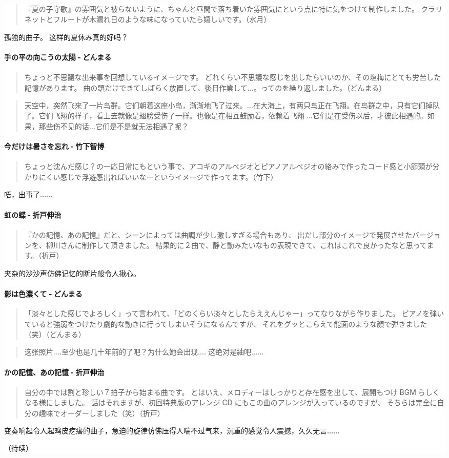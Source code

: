 > 『夏の子守歌』の雰囲気と被らないように、ちゃんと昼間で落ち着いた雰囲気にという点に特に気をつけて制作しました。
> クラリネットとフルートが木漏れ日のような味になっていたら嬉しいです。（水月）

孤独的曲子。
这样的夏休み真的好吗？

#### 手の平の向こうの太陽 - どんまる

> ちょっと不思議な出来事を回想しているイメージです。
> どれくらい不思議な感じを出したらいいのか、その塩梅にとても労苦した記憶があります。
> 曲の頭だけできてしばらく放置して、後日作業して…。ってのを繰り返しました。（どんまる）

> 天空中，突然飞来了一片鸟群。它们朝着这座小岛，渐渐地飞了过来。...在大海上，有两只鸟正在飞翔。在鸟群之中，只有它们掉队了。它们飞翔的样子，看上去就像是翅膀受伤了一样。也像是在相互鼓励着，依赖着飞翔
> …它们是在受伤以后，才彼此相遇的。如果，那些伤不见的话…它们是不是就无法相遇了呢？

#### 今だけは暑さを忘れ - 竹下智博

> ちょっと沈んだ感じ？の一応日常にもという事で、アコギのアルぺジオとピアノアルぺジオの絡みで作ったコード感と小節頭が分かりにくい感じで浮遊感出ればいいなーというイメージで作ってます。（竹下）

唔，出事了……

#### 虹の蝶 - 折戸伸治

> 『かの記憶、あの記憶』だと、シーンによっては曲調が少し激しすぎる場合もあり、
> 出だし部分のイメージで発展させたバージョンを、柳川さんに制作して頂きました。
> 結果的に２曲で、静と動みたいなもの表現できて、これはこれで良かったなと思ってます。（折戸）

夹杂的沙沙声仿佛记忆的断片般令人揪心。

#### 影は色濃くて - どんまる

> 「淡々とした感じでよろしく」って言われて、「どのくらい淡々としたらええんじゃー」ってなりながら作りました。
> ピアノを弾いていると強弱をつけたり劇的な動きに行ってしまいそうになるんですが、
> それをグッとこらえて能面のような顔で弾きました（笑）（どんまる）

> 这张照片....至少也是几十年前的了吧？为什么她会出现....
> 这绝对是紬吧……

#### かの記憶、あの記憶 - 折戸伸治

> 自分の中では割と珍しい７拍子から始まる曲です。
> とはいえ、メロディーはしっかりと存在感を出して、展開もつけ BGM らしくなる様にしました。
> 話はそれますが、初回特典版のアレンジ CD にもこの曲のアレンジが入っているのですが、
> そちらは完全に自分の趣味でオーダーしました（笑）（折戸）

变奏响起令人起鸡皮疙瘩的曲子，急迫的旋律仿佛压得人喘不过气来，沉重的感觉令人震撼，久久无言……

（待续）

